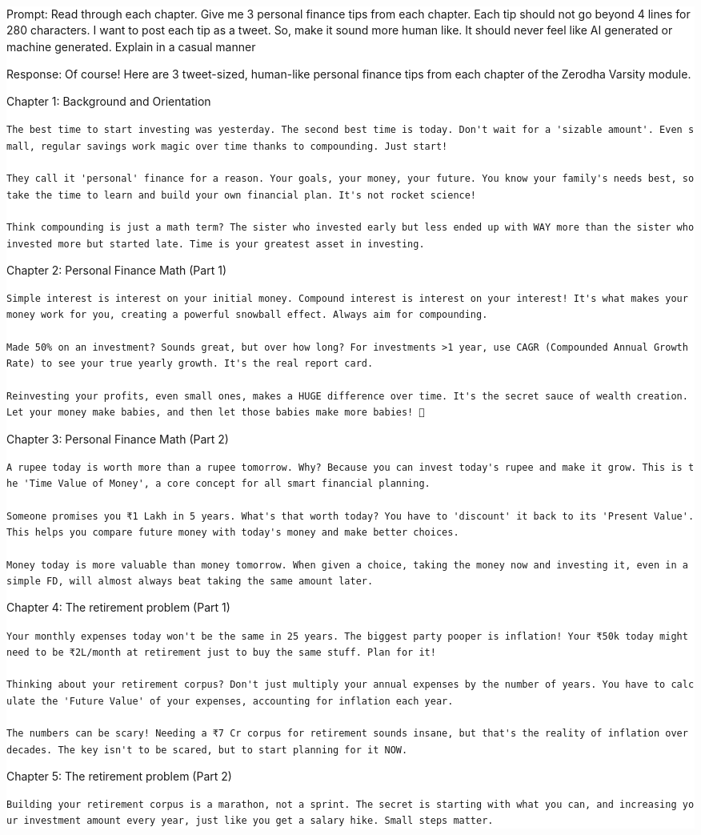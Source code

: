 Prompt: 
Read through each chapter. Give me 3 personal finance tips from each chapter. Each tip should not go beyond 4 lines for 280 characters. I want to post each tip as a tweet. So, make it sound more human like. It should never feel like AI generated or machine generated. Explain in a casual manner

Response: 
Of course! Here are 3 tweet-sized, human-like personal finance tips from each chapter of the Zerodha Varsity module. 

Chapter 1: Background and Orientation

    The best time to start investing was yesterday. The second best time is today. Don't wait for a 'sizable amount'. Even small, regular savings work magic over time thanks to compounding. Just start!

    They call it 'personal' finance for a reason. Your goals, your money, your future. You know your family's needs best, so take the time to learn and build your own financial plan. It's not rocket science!

    Think compounding is just a math term? The sister who invested early but less ended up with WAY more than the sister who invested more but started late. Time is your greatest asset in investing.

Chapter 2: Personal Finance Math (Part 1)

    Simple interest is interest on your initial money. Compound interest is interest on your interest! It's what makes your money work for you, creating a powerful snowball effect. Always aim for compounding.

    Made 50% on an investment? Sounds great, but over how long? For investments >1 year, use CAGR (Compounded Annual Growth Rate) to see your true yearly growth. It's the real report card.

    Reinvesting your profits, even small ones, makes a HUGE difference over time. It's the secret sauce of wealth creation. Let your money make babies, and then let those babies make more babies! 👶

Chapter 3: Personal Finance Math (Part 2)

    A rupee today is worth more than a rupee tomorrow. Why? Because you can invest today's rupee and make it grow. This is the 'Time Value of Money', a core concept for all smart financial planning.

    Someone promises you ₹1 Lakh in 5 years. What's that worth today? You have to 'discount' it back to its 'Present Value'. This helps you compare future money with today's money and make better choices.

    Money today is more valuable than money tomorrow. When given a choice, taking the money now and investing it, even in a simple FD, will almost always beat taking the same amount later.

Chapter 4: The retirement problem (Part 1)

    Your monthly expenses today won't be the same in 25 years. The biggest party pooper is inflation! Your ₹50k today might need to be ₹2L/month at retirement just to buy the same stuff. Plan for it!

    Thinking about your retirement corpus? Don't just multiply your annual expenses by the number of years. You have to calculate the 'Future Value' of your expenses, accounting for inflation each year.

    The numbers can be scary! Needing a ₹7 Cr corpus for retirement sounds insane, but that's the reality of inflation over decades. The key isn't to be scared, but to start planning for it NOW.

Chapter 5: The retirement problem (Part 2)

    Building your retirement corpus is a marathon, not a sprint. The secret is starting with what you can, and increasing your investment amount every year, just like you get a salary hike. Small steps matter.
